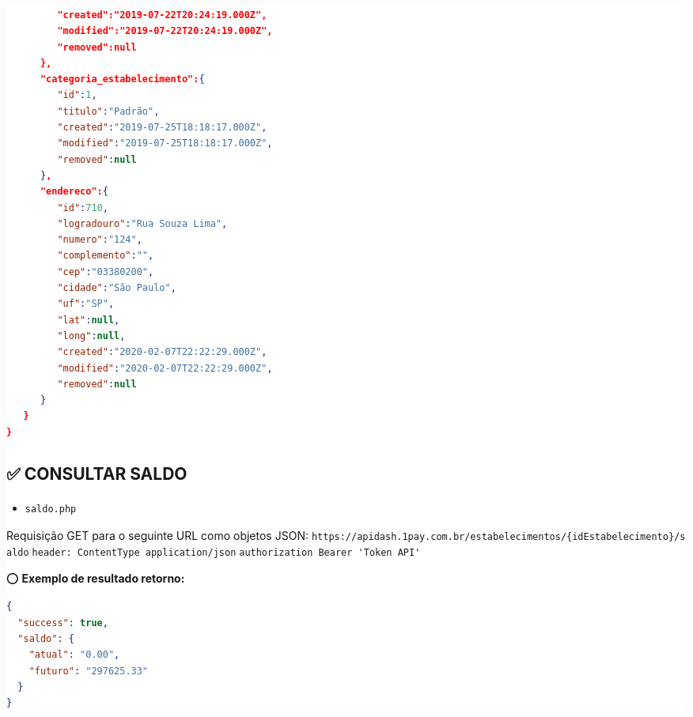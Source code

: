 ```json
         "created":"2019-07-22T20:24:19.000Z",
         "modified":"2019-07-22T20:24:19.000Z",
         "removed":null
      },
      "categoria_estabelecimento":{
         "id":1,
         "titulo":"Padrão",
         "created":"2019-07-25T18:18:17.000Z",
         "modified":"2019-07-25T18:18:17.000Z",
         "removed":null
      },
      "endereco":{
         "id":710,
         "logradouro":"Rua Souza Lima",
         "numero":"124",
         "complemento":"",
         "cep":"03380200",
         "cidade":"São Paulo",
         "uf":"SP",
         "lat":null,
         "long":null,
         "created":"2020-02-07T22:22:29.000Z",
         "modified":"2020-02-07T22:22:29.000Z",
         "removed":null
      }
   }
}
```



## ✅ CONSULTAR SALDO       

- ```
  saldo.php
  ```

Requisição GET para o seguinte URL como objetos JSON:
`https://apidash.1pay.com.br/estabelecimentos/{idEstabelecimento}/saldo`
`header: ContentType application/json`
`authorization Bearer 'Token API'`



⭕ **Exemplo de resultado  retorno:**

```json
{
  "success": true,
  "saldo": {
    "atual": "0.00",
    "futuro": "297625.33"
  }
}    
```
